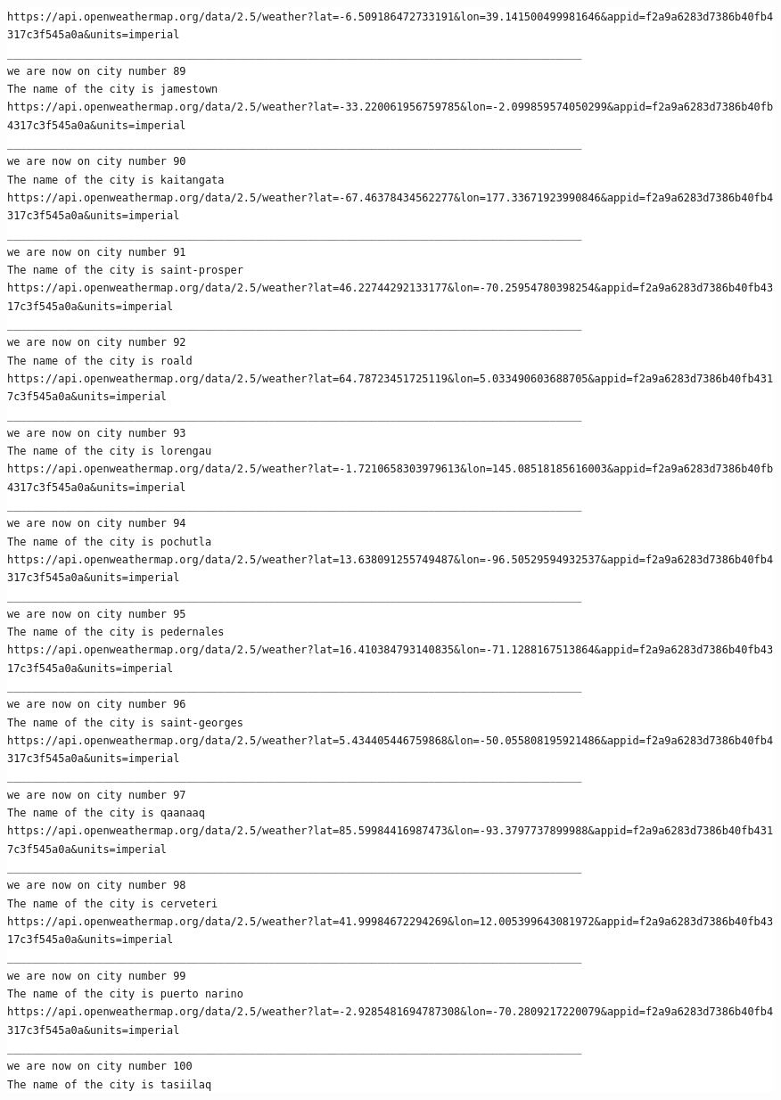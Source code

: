     https://api.openweathermap.org/data/2.5/weather?lat=-6.509186472733191&lon=39.141500499981646&appid=f2a9a6283d7386b40fb4317c3f545a0a&units=imperial
    __________________________________________________________________________________________
    we are now on city number 89
    The name of the city is jamestown
    https://api.openweathermap.org/data/2.5/weather?lat=-33.220061956759785&lon=-2.099859574050299&appid=f2a9a6283d7386b40fb4317c3f545a0a&units=imperial
    __________________________________________________________________________________________
    we are now on city number 90
    The name of the city is kaitangata
    https://api.openweathermap.org/data/2.5/weather?lat=-67.46378434562277&lon=177.33671923990846&appid=f2a9a6283d7386b40fb4317c3f545a0a&units=imperial
    __________________________________________________________________________________________
    we are now on city number 91
    The name of the city is saint-prosper
    https://api.openweathermap.org/data/2.5/weather?lat=46.22744292133177&lon=-70.25954780398254&appid=f2a9a6283d7386b40fb4317c3f545a0a&units=imperial
    __________________________________________________________________________________________
    we are now on city number 92
    The name of the city is roald
    https://api.openweathermap.org/data/2.5/weather?lat=64.78723451725119&lon=5.033490603688705&appid=f2a9a6283d7386b40fb4317c3f545a0a&units=imperial
    __________________________________________________________________________________________
    we are now on city number 93
    The name of the city is lorengau
    https://api.openweathermap.org/data/2.5/weather?lat=-1.7210658303979613&lon=145.08518185616003&appid=f2a9a6283d7386b40fb4317c3f545a0a&units=imperial
    __________________________________________________________________________________________
    we are now on city number 94
    The name of the city is pochutla
    https://api.openweathermap.org/data/2.5/weather?lat=13.638091255749487&lon=-96.50529594932537&appid=f2a9a6283d7386b40fb4317c3f545a0a&units=imperial
    __________________________________________________________________________________________
    we are now on city number 95
    The name of the city is pedernales
    https://api.openweathermap.org/data/2.5/weather?lat=16.410384793140835&lon=-71.1288167513864&appid=f2a9a6283d7386b40fb4317c3f545a0a&units=imperial
    __________________________________________________________________________________________
    we are now on city number 96
    The name of the city is saint-georges
    https://api.openweathermap.org/data/2.5/weather?lat=5.434405446759868&lon=-50.055808195921486&appid=f2a9a6283d7386b40fb4317c3f545a0a&units=imperial
    __________________________________________________________________________________________
    we are now on city number 97
    The name of the city is qaanaaq
    https://api.openweathermap.org/data/2.5/weather?lat=85.59984416987473&lon=-93.3797737899988&appid=f2a9a6283d7386b40fb4317c3f545a0a&units=imperial
    __________________________________________________________________________________________
    we are now on city number 98
    The name of the city is cerveteri
    https://api.openweathermap.org/data/2.5/weather?lat=41.99984672294269&lon=12.005399643081972&appid=f2a9a6283d7386b40fb4317c3f545a0a&units=imperial
    __________________________________________________________________________________________
    we are now on city number 99
    The name of the city is puerto narino
    https://api.openweathermap.org/data/2.5/weather?lat=-2.9285481694787308&lon=-70.2809217220079&appid=f2a9a6283d7386b40fb4317c3f545a0a&units=imperial
    __________________________________________________________________________________________
    we are now on city number 100
    The name of the city is tasiilaq